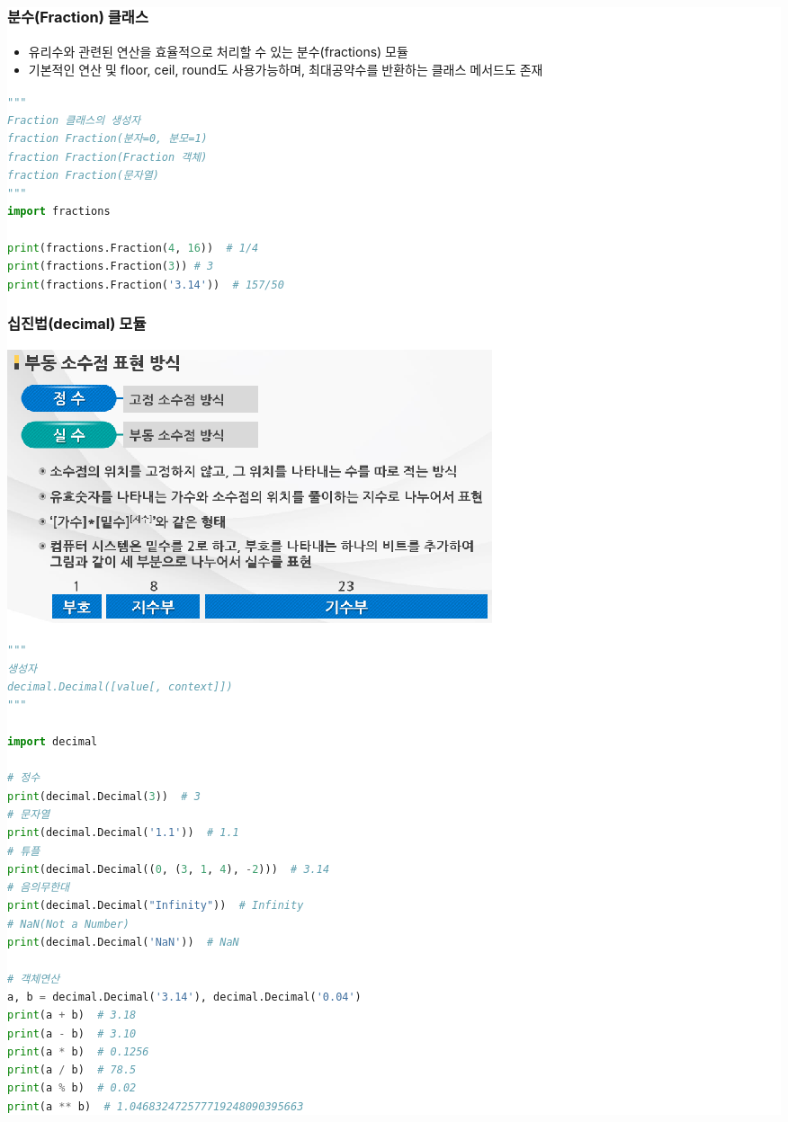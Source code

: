 ### 분수(Fraction) 클래스 
- 유리수와 관련된 연산을 효율적으로 처리할 수 있는 분수(fractions) 모듈
- 기본적인 연산 및 floor, ceil, round도 사용가능하며, 최대공약수를 반환하는 클래스 메서드도 존재
```python
"""
Fraction 클래스의 생성자
fraction Fraction(분자=0, 분모=1)
fraction Fraction(Fraction 객체)
fraction Fraction(문자열)
"""
import fractions

print(fractions.Fraction(4, 16))  # 1/4
print(fractions.Fraction(3)) # 3
print(fractions.Fraction('3.14'))  # 157/50
```

### 십진법(decimal) 모듈
![](image/number5.png)
```python
"""
생성자 
decimal.Decimal([value[, context]])
"""

import decimal

# 정수
print(decimal.Decimal(3))  # 3
# 문자열
print(decimal.Decimal('1.1'))  # 1.1
# 튜플
print(decimal.Decimal((0, (3, 1, 4), -2)))  # 3.14
# 음의무한대
print(decimal.Decimal("Infinity"))  # Infinity
# NaN(Not a Number)
print(decimal.Decimal('NaN'))  # NaN

# 객체연산
a, b = decimal.Decimal('3.14'), decimal.Decimal('0.04')
print(a + b)  # 3.18
print(a - b)  # 3.10
print(a * b)  # 0.1256
print(a / b)  # 78.5
print(a % b)  # 0.02
print(a ** b)  # 1.046832472577719248090395663
```
